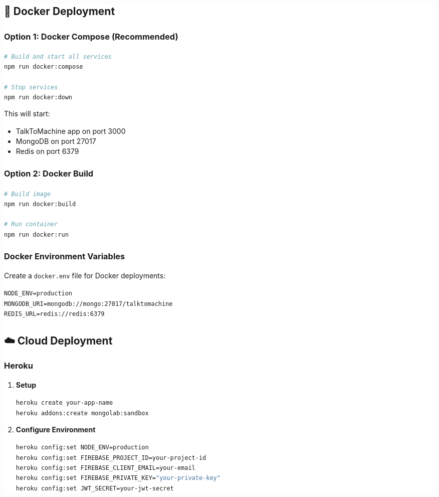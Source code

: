 ## 🐳 Docker Deployment

### Option 1: Docker Compose (Recommended)

```bash
# Build and start all services
npm run docker:compose

# Stop services
npm run docker:down
```

This will start:
- TalkToMachine app on port 3000
- MongoDB on port 27017
- Redis on port 6379

### Option 2: Docker Build

```bash
# Build image
npm run docker:build

# Run container
npm run docker:run
```

### Docker Environment Variables

Create a `docker.env` file for Docker deployments:

```env
NODE_ENV=production
MONGODB_URI=mongodb://mongo:27017/talktomachine
REDIS_URL=redis://redis:6379
```

## ☁️ Cloud Deployment

### Heroku

1. **Setup**
   ```bash
   heroku create your-app-name
   heroku addons:create mongolab:sandbox
   ```

2. **Configure Environment**
   ```bash
   heroku config:set NODE_ENV=production
   heroku config:set FIREBASE_PROJECT_ID=your-project-id
   heroku config:set FIREBASE_CLIENT_EMAIL=your-email
   heroku config:set FIREBASE_PRIVATE_KEY="your-private-key"
   heroku config:set JWT_SECRET=your-jwt-secret
   ```
